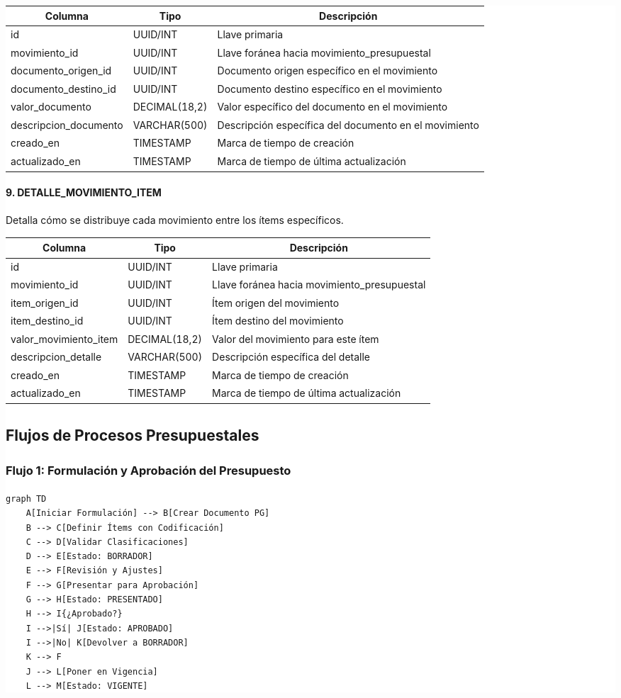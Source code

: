 | Columna | Tipo | Descripción |
|---------|------|-------------|
| id | UUID/INT | Llave primaria |
| movimiento_id | UUID/INT | Llave foránea hacia movimiento_presupuestal |
| documento_origen_id | UUID/INT | Documento origen específico en el movimiento |
| documento_destino_id | UUID/INT | Documento destino específico en el movimiento |
| valor_documento | DECIMAL(18,2) | Valor específico del documento en el movimiento |
| descripcion_documento | VARCHAR(500) | Descripción específica del documento en el movimiento |
| creado_en | TIMESTAMP | Marca de tiempo de creación |
| actualizado_en | TIMESTAMP | Marca de tiempo de última actualización |

#### 9. DETALLE_MOVIMIENTO_ITEM
Detalla cómo se distribuye cada movimiento entre los ítems específicos.

| Columna | Tipo | Descripción |
|---------|------|-------------|
| id | UUID/INT | Llave primaria |
| movimiento_id | UUID/INT | Llave foránea hacia movimiento_presupuestal |
| item_origen_id | UUID/INT | Ítem origen del movimiento |
| item_destino_id | UUID/INT | Ítem destino del movimiento |
| valor_movimiento_item | DECIMAL(18,2) | Valor del movimiento para este ítem |
| descripcion_detalle | VARCHAR(500) | Descripción específica del detalle |
| creado_en | TIMESTAMP | Marca de tiempo de creación |
| actualizado_en | TIMESTAMP | Marca de tiempo de última actualización |

## Flujos de Procesos Presupuestales

### Flujo 1: Formulación y Aprobación del Presupuesto

```mermaid
graph TD
    A[Iniciar Formulación] --> B[Crear Documento PG]
    B --> C[Definir Ítems con Codificación]
    C --> D[Validar Clasificaciones]
    D --> E[Estado: BORRADOR]
    E --> F[Revisión y Ajustes]
    F --> G[Presentar para Aprobación]
    G --> H[Estado: PRESENTADO]
    H --> I{¿Aprobado?}
    I -->|Sí| J[Estado: APROBADO]
    I -->|No| K[Devolver a BORRADOR]
    K --> F
    J --> L[Poner en Vigencia]
    L --> M[Estado: VIGENTE]
```

